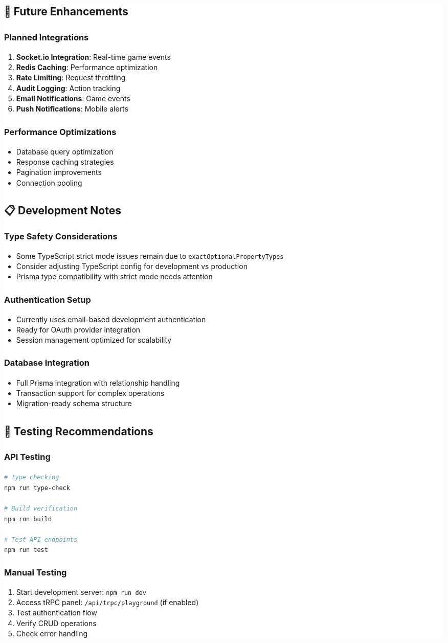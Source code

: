 ## 🔮 Future Enhancements

### Planned Integrations
1. **Socket.io Integration**: Real-time game events
2. **Redis Caching**: Performance optimization
3. **Rate Limiting**: Request throttling
4. **Audit Logging**: Action tracking
5. **Email Notifications**: Game events
6. **Push Notifications**: Mobile alerts

### Performance Optimizations
- Database query optimization
- Response caching strategies
- Pagination improvements
- Connection pooling

## 📋 Development Notes

### Type Safety Considerations
- Some TypeScript strict mode issues remain due to `exactOptionalPropertyTypes`
- Consider adjusting TypeScript config for development vs production
- Prisma type compatibility with strict mode needs attention

### Authentication Setup
- Currently uses email-based development authentication
- Ready for OAuth provider integration
- Session management optimized for scalability

### Database Integration
- Full Prisma integration with relationship handling
- Transaction support for complex operations
- Migration-ready schema structure

## 🧪 Testing Recommendations

### API Testing
```bash
# Type checking
npm run type-check

# Build verification
npm run build

# Test API endpoints
npm run test
```

### Manual Testing
1. Start development server: `npm run dev`
2. Access tRPC panel: `/api/trpc/playground` (if enabled)
3. Test authentication flow
4. Verify CRUD operations
5. Check error handling
